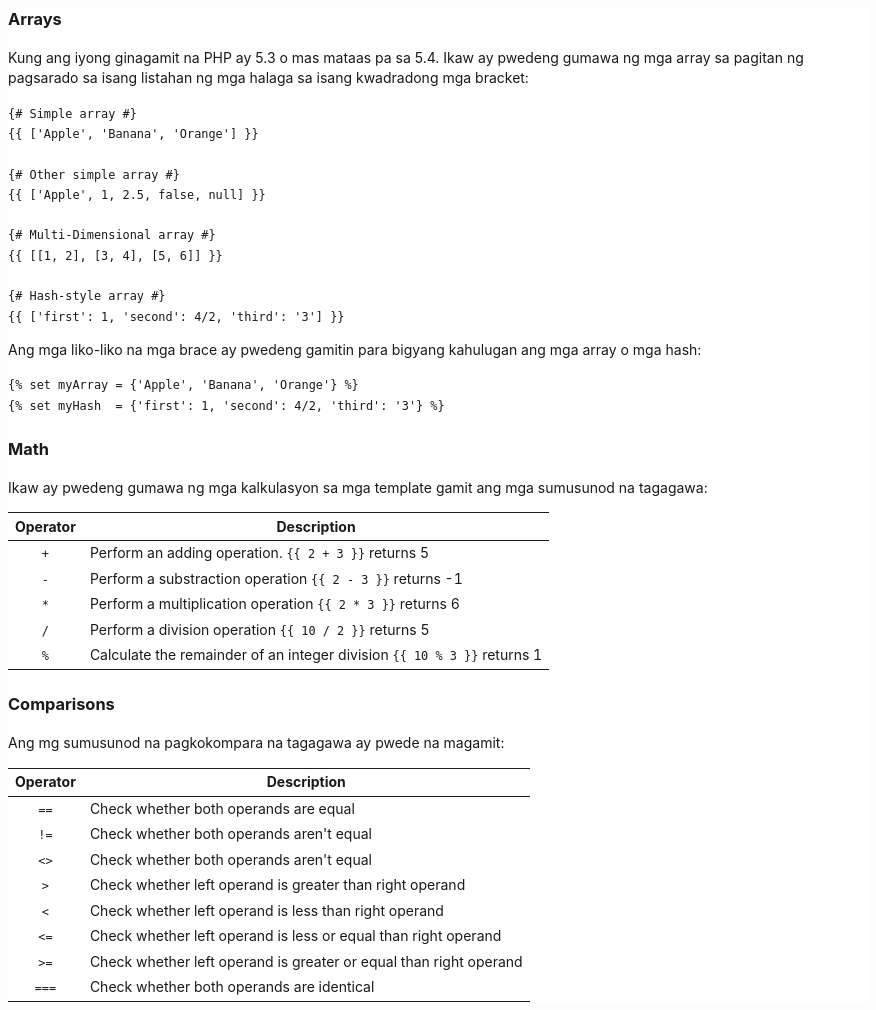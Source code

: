 <a name='expressions-arrays'></a>

### Arrays

Kung ang iyong ginagamit na PHP ay 5.3 o mas mataas pa sa 5.4. Ikaw ay pwedeng gumawa ng mga array sa pagitan ng pagsarado sa isang listahan ng mga halaga sa isang kwadradong mga bracket:

```twig
{# Simple array #}
{{ ['Apple', 'Banana', 'Orange'] }}

{# Other simple array #}
{{ ['Apple', 1, 2.5, false, null] }}

{# Multi-Dimensional array #}
{{ [[1, 2], [3, 4], [5, 6]] }}

{# Hash-style array #}
{{ ['first': 1, 'second': 4/2, 'third': '3'] }}
```

Ang mga liko-liko na mga brace ay pwedeng gamitin para bigyang kahulugan ang mga array o mga hash:

```twig
{% set myArray = {'Apple', 'Banana', 'Orange'} %}
{% set myHash  = {'first': 1, 'second': 4/2, 'third': '3'} %}
```

<a name='expressions-math'></a>

### Math

Ikaw ay pwedeng gumawa ng mga kalkulasyon sa mga template gamit ang mga sumusunod na tagagawa:

| Operator | Description                                                             |
|:--------:| ----------------------------------------------------------------------- |
|   `+`    | Perform an adding operation. `{{ 2 + 3 }}` returns 5                    |
|   `-`    | Perform a substraction operation `{{ 2 - 3 }}` returns -1               |
|   `*`    | Perform a multiplication operation `{{ 2 * 3 }}` returns 6              |
|   `/`    | Perform a division operation `{{ 10 / 2 }}` returns 5                   |
|   `%`    | Calculate the remainder of an integer division `{{ 10 % 3 }}` returns 1 |

<a name='expressions-comparisons'></a>

### Comparisons

Ang mg sumusunod na pagkokompara na tagagawa ay pwede na magamit:

|  Operator  | Description                                                       |
|:----------:| ----------------------------------------------------------------- |
|    `==`    | Check whether both operands are equal                             |
|    `!=`    | Check whether both operands aren't equal                          |
| `<>` | Check whether both operands aren't equal                          |
|   `>`   | Check whether left operand is greater than right operand          |
|   `<`   | Check whether left operand is less than right operand             |
|  `<=`   | Check whether left operand is less or equal than right operand    |
|  `>=`   | Check whether left operand is greater or equal than right operand |
|   `===`    | Check whether both operands are identical                         |